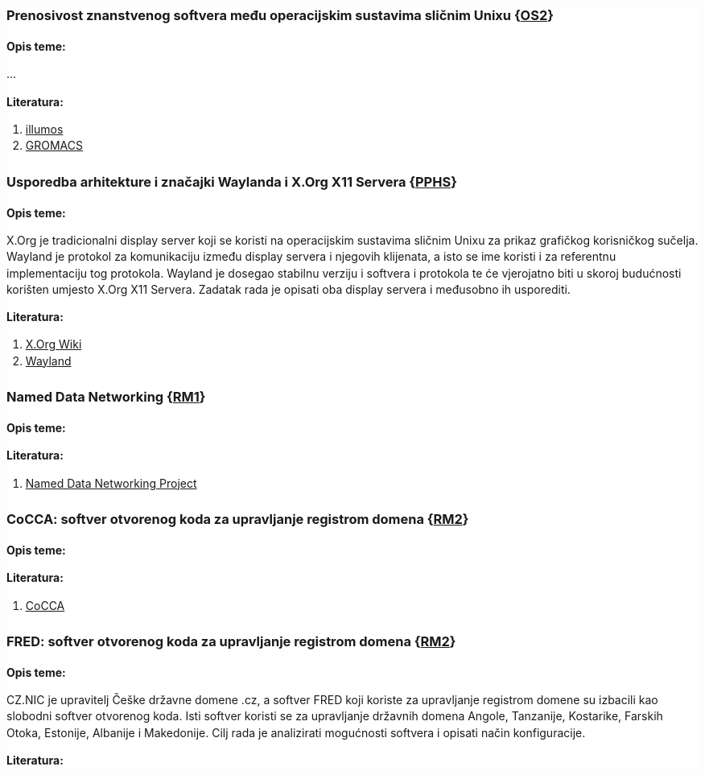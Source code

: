 ### Prenosivost znanstvenog softvera među operacijskim sustavima sličnim Unixu {[OS2](../kolegiji/OS2.md)}

**Opis teme:**

...

**Literatura:**

1. [illumos](https://illumos.org/)
1. [GROMACS](https://www.gromacs.org/)

### Usporedba arhitekture i značajki Waylanda i X.Org X11 Servera {[PPHS](../kolegiji/PPHS.md)}

**Opis teme:**

X.Org je tradicionalni display server koji se koristi na operacijskim sustavima sličnim Unixu za prikaz grafičkog korisničkog sučelja. Wayland je protokol za komunikaciju između display servera i njegovih klijenata, a isto se ime koristi i za referentnu implementaciju tog protokola. Wayland je dosegao stabilnu verziju i softvera i protokola te će vjerojatno biti u skoroj budućnosti korišten umjesto X.Org X11 Servera. Zadatak rada je opisati oba display servera i međusobno ih usporediti.

**Literatura:**

1. [X.Org Wiki](https://www.x.org/wiki/)
1. [Wayland](https://wayland.freedesktop.org/)

### Named Data Networking {[RM1](../kolegiji/RM1.md)}

**Opis teme:**

**Literatura:**

1. [Named Data Networking Project](https://named-data.net/)

### CoCCA: softver otvorenog koda za upravljanje registrom domena {[RM2](../kolegiji/RM2.md)}

**Opis teme:**

**Literatura:**

1. [CoCCA](https://cocca.org.nz/)

### FRED: softver otvorenog koda za upravljanje registrom domena {[RM2](../kolegiji/RM2.md)}

**Opis teme:**

CZ.NIC je upravitelj Češke državne domene .cz, a softver FRED koji koriste za upravljanje registrom domene su izbacili kao slobodni softver otvorenog koda. Isti softver koristi se za upravljanje državnih domena Angole, Tanzanije, Kostarike, Farskih Otoka, Estonije, Albanije i Makedonije. Cilj rada je analizirati mogućnosti softvera i opisati način konfiguracije.

**Literatura:**
